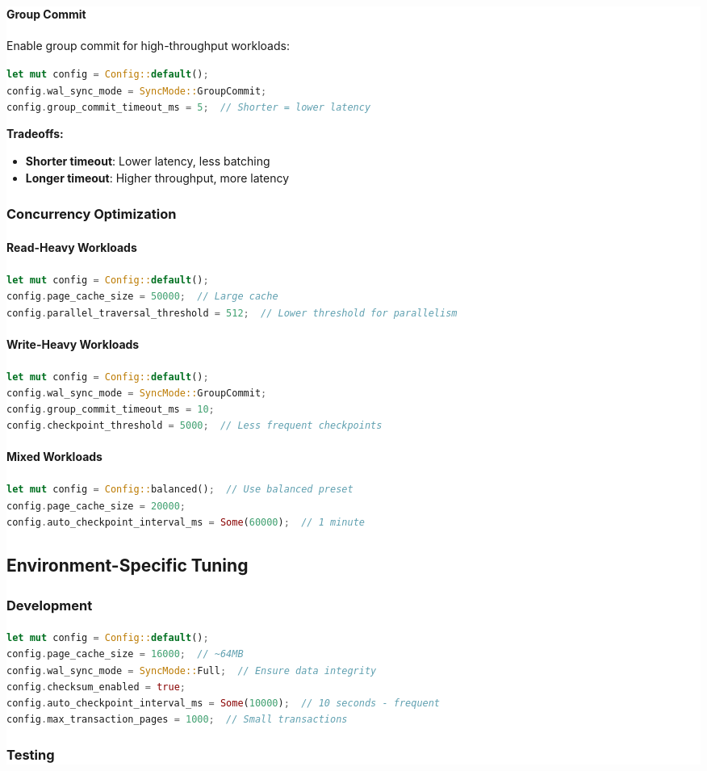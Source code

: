 #### Group Commit

Enable group commit for high-throughput workloads:

```rust
let mut config = Config::default();
config.wal_sync_mode = SyncMode::GroupCommit;
config.group_commit_timeout_ms = 5;  // Shorter = lower latency
```

**Tradeoffs:**
- **Shorter timeout**: Lower latency, less batching
- **Longer timeout**: Higher throughput, more latency

### Concurrency Optimization

#### Read-Heavy Workloads

```rust
let mut config = Config::default();
config.page_cache_size = 50000;  // Large cache
config.parallel_traversal_threshold = 512;  // Lower threshold for parallelism
```

#### Write-Heavy Workloads

```rust
let mut config = Config::default();
config.wal_sync_mode = SyncMode::GroupCommit;
config.group_commit_timeout_ms = 10;
config.checkpoint_threshold = 5000;  // Less frequent checkpoints
```

#### Mixed Workloads

```rust
let mut config = Config::balanced();  // Use balanced preset
config.page_cache_size = 20000;
config.auto_checkpoint_interval_ms = Some(60000);  // 1 minute
```

## Environment-Specific Tuning

### Development

```rust
let mut config = Config::default();
config.page_cache_size = 16000;  // ~64MB
config.wal_sync_mode = SyncMode::Full;  // Ensure data integrity
config.checksum_enabled = true;
config.auto_checkpoint_interval_ms = Some(10000);  // 10 seconds - frequent
config.max_transaction_pages = 1000;  // Small transactions
```

### Testing
